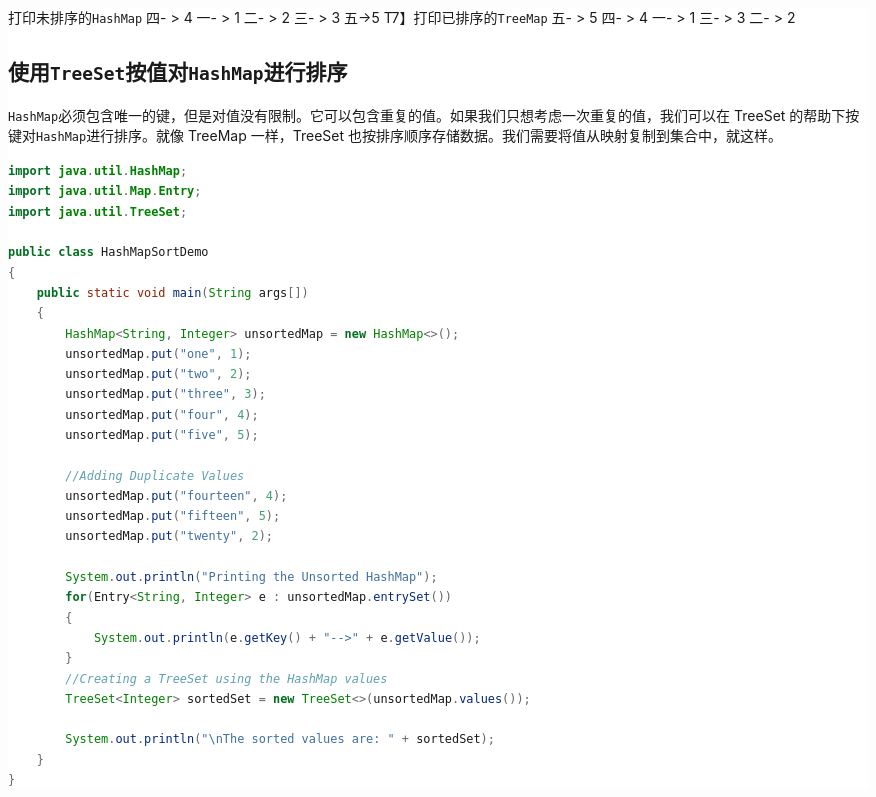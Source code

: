 打印未排序的`HashMap`
四- > 4
一- > 1
二- > 2
三- > 3
五->5
T7】打印已排序的`TreeMap`
五- > 5
四- > 4
一- > 1
三- > 3
二- > 2

## 使用`TreeSet`按值对`HashMap`进行排序

`HashMap`必须包含唯一的键，但是对值没有限制。它可以包含重复的值。如果我们只想考虑一次重复的值，我们可以在 TreeSet 的帮助下按键对`HashMap`进行排序。就像 TreeMap 一样，TreeSet 也按排序顺序存储数据。我们需要将值从映射复制到集合中，就这样。

```java
import java.util.HashMap;
import java.util.Map.Entry;
import java.util.TreeSet;

public class HashMapSortDemo
{
	public static void main(String args[])
	{
		HashMap<String, Integer> unsortedMap = new HashMap<>();
		unsortedMap.put("one", 1);
		unsortedMap.put("two", 2);
		unsortedMap.put("three", 3);
		unsortedMap.put("four", 4);
		unsortedMap.put("five", 5);

		//Adding Duplicate Values
		unsortedMap.put("fourteen", 4);
		unsortedMap.put("fifteen", 5);
		unsortedMap.put("twenty", 2);

		System.out.println("Printing the Unsorted HashMap");
		for(Entry<String, Integer> e : unsortedMap.entrySet())
		{
			System.out.println(e.getKey() + "-->" + e.getValue());
		}
		//Creating a TreeSet using the HashMap values
		TreeSet<Integer> sortedSet = new TreeSet<>(unsortedMap.values());

		System.out.println("\nThe sorted values are: " + sortedSet);
	}
}
```
